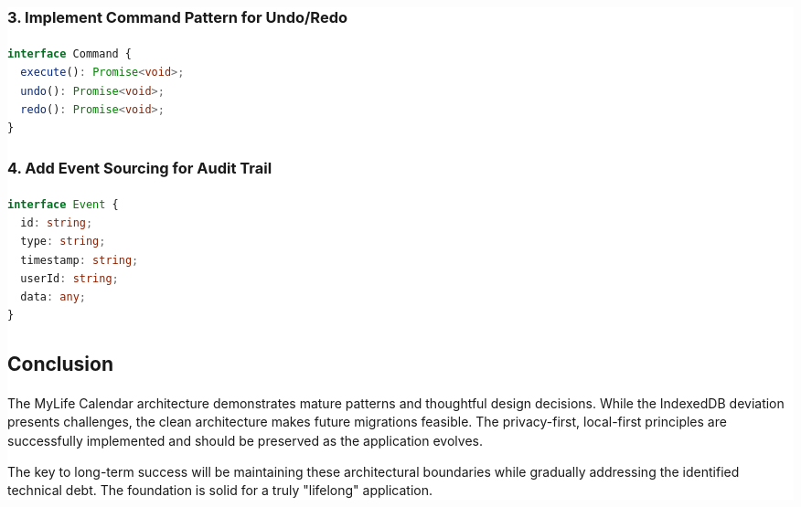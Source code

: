 ### 3. Implement Command Pattern for Undo/Redo
```typescript
interface Command {
  execute(): Promise<void>;
  undo(): Promise<void>;
  redo(): Promise<void>;
}
```

### 4. Add Event Sourcing for Audit Trail
```typescript
interface Event {
  id: string;
  type: string;
  timestamp: string;
  userId: string;
  data: any;
}
```

## Conclusion

The MyLife Calendar architecture demonstrates mature patterns and thoughtful design decisions. While the IndexedDB deviation presents challenges, the clean architecture makes future migrations feasible. The privacy-first, local-first principles are successfully implemented and should be preserved as the application evolves.

The key to long-term success will be maintaining these architectural boundaries while gradually addressing the identified technical debt. The foundation is solid for a truly "lifelong" application.
